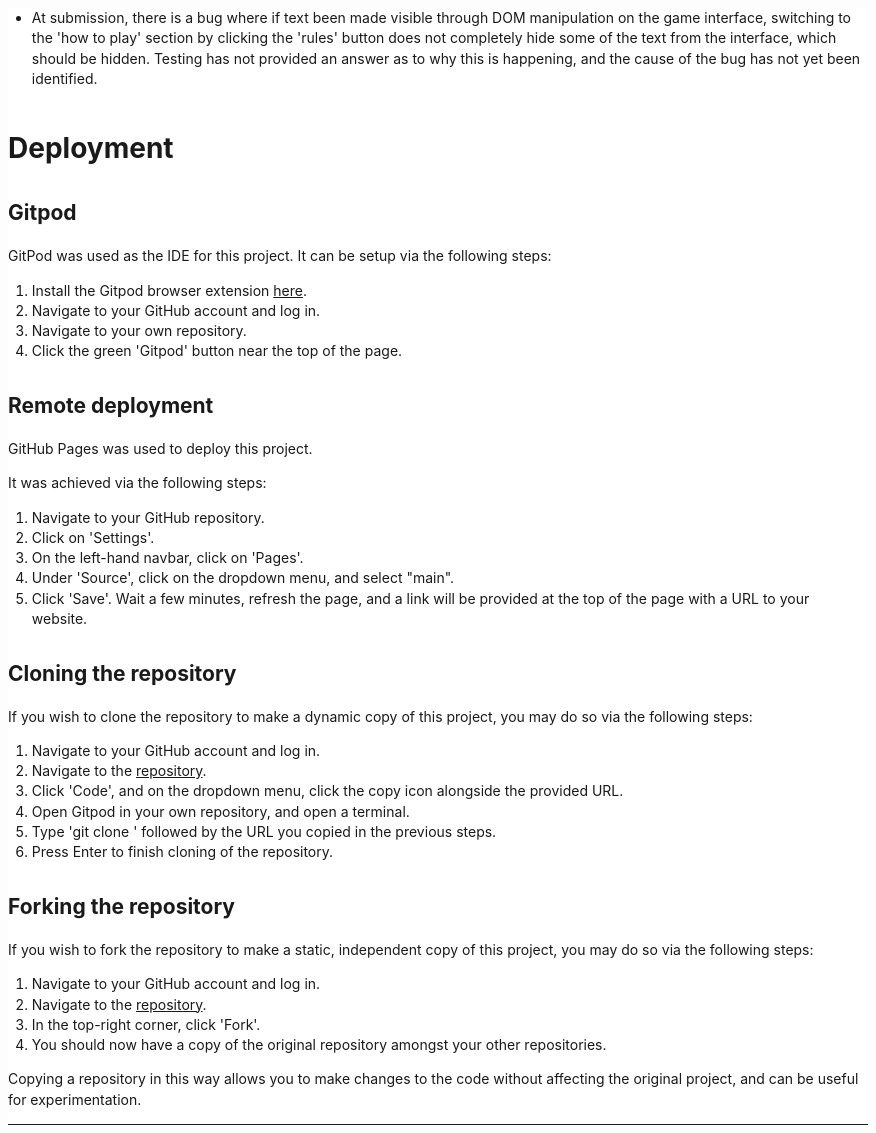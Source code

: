    - At submission, there is a bug where if text been made visible through DOM manipulation on the game interface, switching to the 'how to play' section by clicking the 'rules' button does not completely hide some of the text from the interface, which should be hidden. Testing has not provided an answer as to why this is happening, and the cause of the bug has not yet been identified. 

# Deployment

## Gitpod
GitPod was used as the IDE for this project. It can be setup via the following steps:
1. Install the Gitpod browser extension [here](https://chrome.google.com/webstore/detail/gitpod-always-ready-to-co/dodmmooeoklaejobgleioelladacbeki).
2. Navigate to your GitHub account and log in. 
3. Navigate to your own repository. 
4. Click the green 'Gitpod' button near the top of the page. 

## Remote deployment

GitHub Pages was used to deploy this project. 

It was achieved via the following steps: 

1. Navigate to your GitHub repository. 
2. Click on 'Settings'. 
3. On the left-hand navbar, click on 'Pages'. 
4. Under 'Source', click on the dropdown menu, and select "main". 
5. Click 'Save'. Wait a few minutes, refresh the page, and a link will be provided at the top of the page with a URL to your website. 

## Cloning the repository

If you wish to clone the repository to make a dynamic copy of this project, you may do so via the following steps: 

1. Navigate to your GitHub account and log in. 
2. Navigate to the [repository](https://github.com/SamuelMasters/blackjack). 
3. Click 'Code', and on the dropdown menu, click the copy icon alongside the provided URL. 
4. Open Gitpod in your own repository, and open a terminal. 
5. Type 'git clone ' followed by the URL you copied in the previous steps.
6. Press Enter to finish cloning of the repository.  

## Forking the repository

If you wish to fork the repository to make a static, independent copy of this project, you may do so via the following steps: 

1. Navigate to your GitHub account and log in. 
2. Navigate to the [repository](https://github.com/SamuelMasters/blackjack). 
3. In the top-right corner, click 'Fork'. 
4. You should now have a copy of the original repository amongst your other repositories. 

Copying a repository in this way allows you to make changes to the code without affecting the original project, and can be useful for experimentation. 

---
